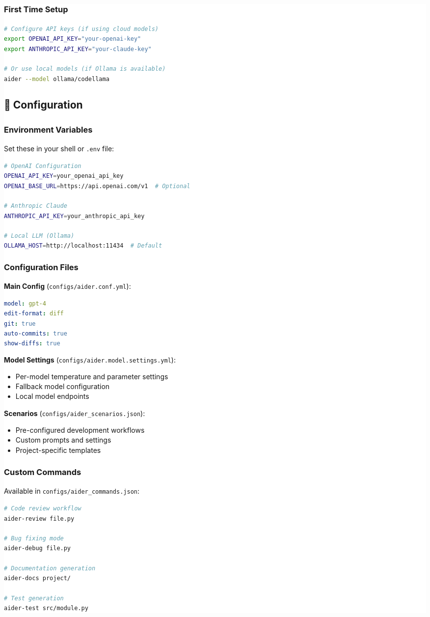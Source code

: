 ### **First Time Setup**
```bash
# Configure API keys (if using cloud models)
export OPENAI_API_KEY="your-openai-key"
export ANTHROPIC_API_KEY="your-claude-key"

# Or use local models (if Ollama is available)
aider --model ollama/codellama
```

## 🔧 **Configuration**

### **Environment Variables**
Set these in your shell or `.env` file:

```bash
# OpenAI Configuration
OPENAI_API_KEY=your_openai_api_key
OPENAI_BASE_URL=https://api.openai.com/v1  # Optional

# Anthropic Claude
ANTHROPIC_API_KEY=your_anthropic_api_key

# Local LLM (Ollama)
OLLAMA_HOST=http://localhost:11434  # Default
```

### **Configuration Files**

**Main Config** (`configs/aider.conf.yml`):
```yaml
model: gpt-4
edit-format: diff
git: true
auto-commits: true
show-diffs: true
```

**Model Settings** (`configs/aider.model.settings.yml`):
- Per-model temperature and parameter settings
- Fallback model configuration
- Local model endpoints

**Scenarios** (`configs/aider_scenarios.json`):
- Pre-configured development workflows
- Custom prompts and settings
- Project-specific templates

### **Custom Commands**
Available in `configs/aider_commands.json`:

```bash
# Code review workflow
aider-review file.py

# Bug fixing mode
aider-debug file.py

# Documentation generation
aider-docs project/

# Test generation
aider-test src/module.py
```
